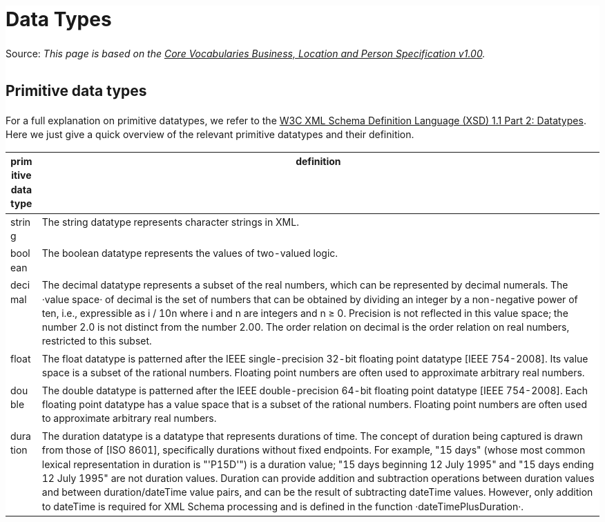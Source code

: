 # Data Types

Source: *This page is based on the [Core Vocabularies Business, Location and Person Specification v1.00](https://github.com/SEMICeu/Core-Person-Vocabulary/blob/master/releases/1.00/Core_Vocabularies-Business_Location_Person-Specification-v1.00.pdf).*


## Primitive data types

For a full explanation on primitive datatypes, we refer to the [W3C XML Schema Definition Language (XSD) 1.1 Part 2: Datatypes](https://www.w3.org/TR/xmlschema11-2/#built-in-primitive-datatypes). Here we just give a quick overview of the relevant primitive datatypes and their definition.

|   primitive datatype   |   definition
|------------------------|--------------------------------------------------------------------------------------------------------------------------------------------------------------------------------------------------------------------------------------------------------------------------------------------------------------------------------------------------------------------------------------------------------------------------------------------------------------------------------------------------------------------------------------------------------------------------------------------------------------------------------------------------------------------------------------------------------------------------------------|
|   string               |   The string datatype represents character strings in XML.                                                                                                                                                                                                                                                                                                                                                                                                                                                                                                                                                                                                                                                                           |
|   boolean              |   The boolean datatype represents the values of two-valued logic.                                                                                                                                                                                                                                                                                                                                                                                                                                                                                                                                                                                                                                                                    |
|   decimal              |   The decimal datatype represents a subset of the real numbers, which can be represented by decimal numerals. The ·value space· of decimal is the set of numbers that can be obtained by dividing an integer by a non-negative power of ten, i.e., expressible as i / 10n where i and n are integers and n ≥ 0. Precision is not reflected in this value space; the number 2.0 is not distinct from the number 2.00. The order relation on decimal is the order relation on real numbers, restricted to this subset.                                                                                                                                                                                                                 |
|   float                |   The float datatype is patterned after the IEEE single-precision 32-bit floating point datatype [IEEE 754-2008]. Its value space is a subset of the rational numbers. Floating point numbers are often used to approximate arbitrary real numbers.                                                                                                                                                                                                                                                                                                                                                                                                                                                                                  |
|   double               |   The double datatype is patterned after the IEEE double-precision 64-bit floating point datatype [IEEE 754-2008]. Each floating point datatype has a value space that is a subset of the rational numbers. Floating point numbers are often used to approximate arbitrary real numbers.																																																																                                                                                                                                                                                |							
|   duration             |   The duration datatype is a datatype that represents durations of time. The concept of duration being captured is drawn from those of [ISO 8601], specifically durations without fixed endpoints. For example, "15 days" (whose most common lexical representation in duration is "'P15D'") is a duration value; "15 days beginning 12 July 1995" and "15 days ending 12 July 1995" are not duration values. Duration can provide addition and subtraction operations between duration values and between duration/dateTime value pairs, and can be the result of subtracting dateTime values. However, only addition to dateTime is required for XML Schema processing and is defined in the function ·dateTimePlusDuration·.      |